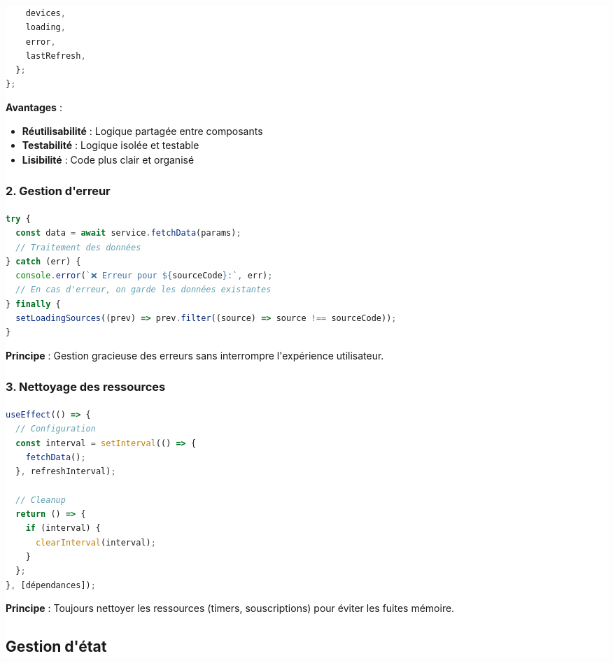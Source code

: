 ```typescript
    devices,
    loading,
    error,
    lastRefresh,
  };
};
```

**Avantages** :

- **Réutilisabilité** : Logique partagée entre composants
- **Testabilité** : Logique isolée et testable
- **Lisibilité** : Code plus clair et organisé

### 2. Gestion d'erreur

```typescript
try {
  const data = await service.fetchData(params);
  // Traitement des données
} catch (err) {
  console.error(`❌ Erreur pour ${sourceCode}:`, err);
  // En cas d'erreur, on garde les données existantes
} finally {
  setLoadingSources((prev) => prev.filter((source) => source !== sourceCode));
}
```

**Principe** : Gestion gracieuse des erreurs sans interrompre l'expérience utilisateur.

### 3. Nettoyage des ressources

```typescript
useEffect(() => {
  // Configuration
  const interval = setInterval(() => {
    fetchData();
  }, refreshInterval);

  // Cleanup
  return () => {
    if (interval) {
      clearInterval(interval);
    }
  };
}, [dépendances]);
```

**Principe** : Toujours nettoyer les ressources (timers, souscriptions) pour éviter les fuites mémoire.

## Gestion d'état
